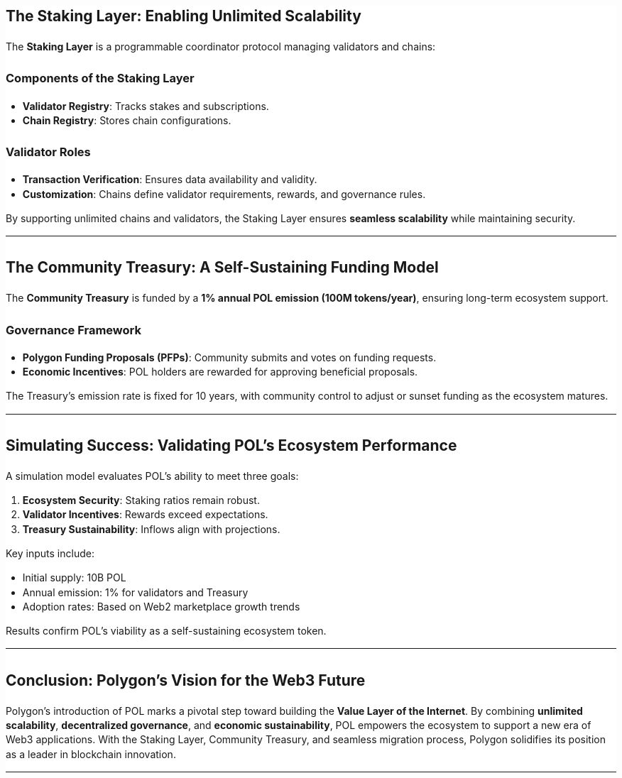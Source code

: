 ## The Staking Layer: Enabling Unlimited Scalability  

The **Staking Layer** is a programmable coordinator protocol managing validators and chains:  

### Components of the Staking Layer  
- **Validator Registry**: Tracks stakes and subscriptions.  
- **Chain Registry**: Stores chain configurations.  

### Validator Roles  
- **Transaction Verification**: Ensures data availability and validity.  
- **Customization**: Chains define validator requirements, rewards, and governance rules.  

By supporting unlimited chains and validators, the Staking Layer ensures **seamless scalability** while maintaining security.  

---

## The Community Treasury: A Self-Sustaining Funding Model  

The **Community Treasury** is funded by a **1% annual POL emission (100M tokens/year)**, ensuring long-term ecosystem support.  

### Governance Framework  
- **Polygon Funding Proposals (PFPs)**: Community submits and votes on funding requests.  
- **Economic Incentives**: POL holders are rewarded for approving beneficial proposals.  

The Treasury’s emission rate is fixed for 10 years, with community control to adjust or sunset funding as the ecosystem matures.  

---

## Simulating Success: Validating POL’s Ecosystem Performance  

A simulation model evaluates POL’s ability to meet three goals:  
1. **Ecosystem Security**: Staking ratios remain robust.  
2. **Validator Incentives**: Rewards exceed expectations.  
3. **Treasury Sustainability**: Inflows align with projections.  

Key inputs include:  
- Initial supply: 10B POL  
- Annual emission: 1% for validators and Treasury  
- Adoption rates: Based on Web2 marketplace growth trends  

Results confirm POL’s viability as a self-sustaining ecosystem token.  

---

## Conclusion: Polygon’s Vision for the Web3 Future  

Polygon’s introduction of POL marks a pivotal step toward building the **Value Layer of the Internet**. By combining **unlimited scalability**, **decentralized governance**, and **economic sustainability**, POL empowers the ecosystem to support a new era of Web3 applications. With the Staking Layer, Community Treasury, and seamless migration process, Polygon solidifies its position as a leader in blockchain innovation.  

---